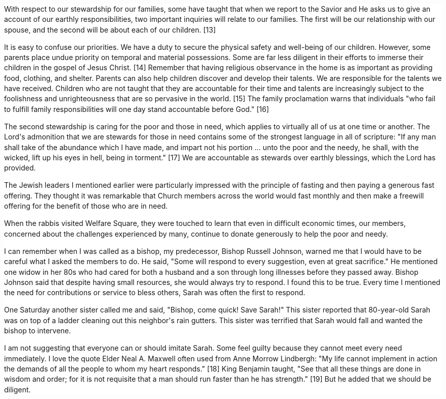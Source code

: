 With respect to our stewardship for our families, some have taught that when
we report to the Savior and He asks us to give an account of our earthly
responsibilities, two important inquiries will relate to our families. The
first will be our relationship with our spouse, and the second will be about
each of our children. [13]

It is easy to confuse our priorities. We have a duty to secure the physical
safety and well-being of our children. However, some parents place undue
priority on temporal and material possessions. Some are far less diligent in
their efforts to immerse their children in the gospel of Jesus Christ. [14]
Remember that having religious observance in the home is as important as
providing food, clothing, and shelter. Parents can also help children discover
and develop their talents. We are responsible for the talents we have
received. Children who are not taught that they are accountable for their time
and talents are increasingly subject to the foolishness and unrighteousness
that are so pervasive in the world. [15]  The family proclamation warns that
individuals "who fail to fulfill family responsibilities will one day stand
accountable before God." [16]

The second stewardship is caring for the poor and those in need, which applies
to virtually all of us at one time or another. The Lord's admonition that we
are stewards for those in need contains some of the strongest language in all
of scripture: "If any man shall take of the abundance which I have made, and
impart not his portion ... unto the poor and the needy, he shall, with the
wicked, lift up his eyes in hell, being in torment." [17]  We are accountable
as stewards over earthly blessings, which the Lord has provided.

The Jewish leaders I mentioned earlier were particularly impressed with the
principle of fasting and then paying a generous fast offering. They thought it
was remarkable that Church members across the world would fast monthly and
then make a freewill offering for the benefit of those who are in need.

When the rabbis visited Welfare Square, they were touched to learn that even
in difficult economic times, our members, concerned about the challenges
experienced by many, continue to donate generously to help the poor and needy.

I can remember when I was called as a bishop, my predecessor, Bishop Russell
Johnson, warned me that I would have to be careful what I asked the members to
do. He said, "Some will respond to every suggestion, even at great sacrifice."
He mentioned one widow in her 80s who had cared for both a husband and a son
through long illnesses before they passed away. Bishop Johnson said that
despite having small resources, she would always try to respond. I found this
to be true. Every time I mentioned the need for contributions or service to
bless others, Sarah was often the first to respond.

One Saturday another sister called me and said, "Bishop, come quick! Save
Sarah!" This sister reported that 80-year-old Sarah was on top of a ladder
cleaning out this neighbor's rain gutters. This sister was terrified that
Sarah would fall and wanted the bishop to intervene.

I am not suggesting that everyone can or should imitate Sarah. Some feel
guilty because they cannot meet every need immediately. I love the quote Elder
Neal A. Maxwell often used from Anne Morrow Lindbergh: "My life cannot
implement in action the demands of all the people to whom my heart responds."
[18]  King Benjamin taught, "See that all these things are done in wisdom and
order; for it is not requisite that a man should run faster than he has
strength." [19]  But he added that we should be diligent.
